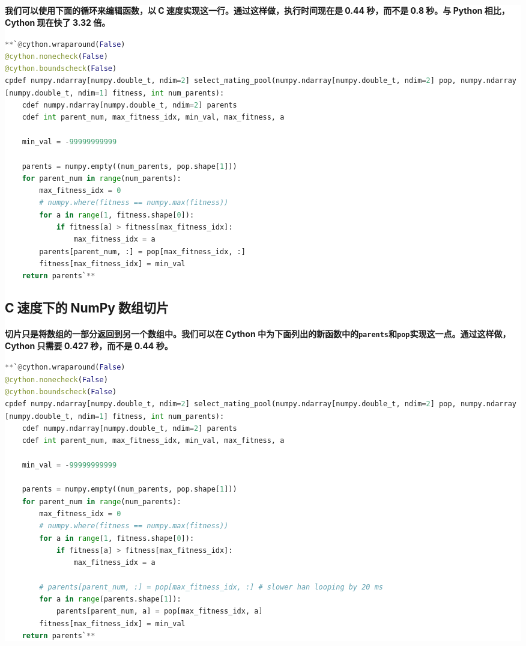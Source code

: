 ****我们可以使用下面的循环来编辑函数，以 C 速度实现这一行。通过这样做，执行时间现在是 0.44 秒，而不是 0.8 秒。与 Python 相比，Cython 现在快了 3.32 倍。****

```py
**`@cython.wraparound(False)
@cython.nonecheck(False)
@cython.boundscheck(False)
cpdef numpy.ndarray[numpy.double_t, ndim=2] select_mating_pool(numpy.ndarray[numpy.double_t, ndim=2] pop, numpy.ndarray[numpy.double_t, ndim=1] fitness, int num_parents):
    cdef numpy.ndarray[numpy.double_t, ndim=2] parents
    cdef int parent_num, max_fitness_idx, min_val, max_fitness, a

    min_val = -99999999999

    parents = numpy.empty((num_parents, pop.shape[1]))
    for parent_num in range(num_parents):
        max_fitness_idx = 0
        # numpy.where(fitness == numpy.max(fitness))
        for a in range(1, fitness.shape[0]):
            if fitness[a] > fitness[max_fitness_idx]:
                max_fitness_idx = a
        parents[parent_num, :] = pop[max_fitness_idx, :]
        fitness[max_fitness_idx] = min_val
    return parents`**
```

## ****C 速度下的 NumPy 数组切片****

****切片只是将数组的一部分返回到另一个数组中。我们可以在 Cython 中为下面列出的新函数中的`parents`和`pop`实现这一点。通过这样做，Cython 只需要 0.427 秒，而不是 0.44 秒。****

```py
**`@cython.wraparound(False)
@cython.nonecheck(False)
@cython.boundscheck(False)
cpdef numpy.ndarray[numpy.double_t, ndim=2] select_mating_pool(numpy.ndarray[numpy.double_t, ndim=2] pop, numpy.ndarray[numpy.double_t, ndim=1] fitness, int num_parents):
    cdef numpy.ndarray[numpy.double_t, ndim=2] parents
    cdef int parent_num, max_fitness_idx, min_val, max_fitness, a

    min_val = -99999999999

    parents = numpy.empty((num_parents, pop.shape[1]))
    for parent_num in range(num_parents):
        max_fitness_idx = 0
        # numpy.where(fitness == numpy.max(fitness))
        for a in range(1, fitness.shape[0]):
            if fitness[a] > fitness[max_fitness_idx]:
                max_fitness_idx = a

        # parents[parent_num, :] = pop[max_fitness_idx, :] # slower han looping by 20 ms
        for a in range(parents.shape[1]):
            parents[parent_num, a] = pop[max_fitness_idx, a]
        fitness[max_fitness_idx] = min_val
    return parents`**
```
